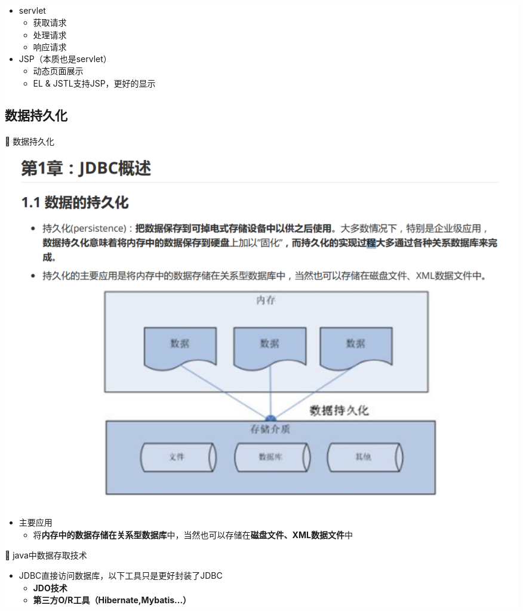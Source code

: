 - servlet
  - 获取请求
  - 处理请求
  - 响应请求
- JSP（本质也是servlet）
  - 动态页面展示
  - EL & JSTL支持JSP，更好的显示

## 数据持久化

🍊 数据持久化

![](/static/2020-09-19-14-48-46.png)

- 主要应用
  - 将**内存中的数据存储在关系型数据库**中，当然也可以存储在**磁盘文件、XML数据文件**中

🍊 java中数据存取技术

- JDBC直接访问数据库，以下工具只是更好封装了JDBC
  - **JDO技术**
  - **第三方O/R工具（Hibernate,Mybatis...）**
